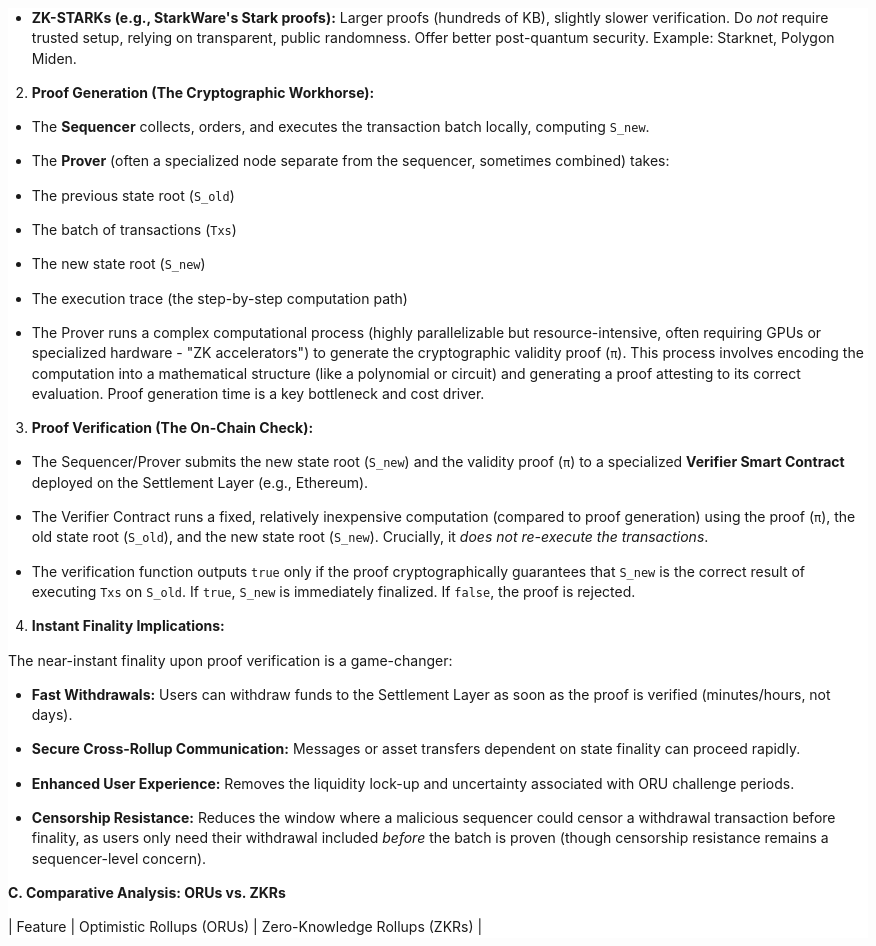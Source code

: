 *   **ZK-STARKs (e.g., StarkWare's Stark proofs):** Larger proofs (hundreds of KB), slightly slower verification. Do *not* require trusted setup, relying on transparent, public randomness. Offer better post-quantum security. Example: Starknet, Polygon Miden.

2.  **Proof Generation (The Cryptographic Workhorse):**

*   The **Sequencer** collects, orders, and executes the transaction batch locally, computing `S_new`.

*   The **Prover** (often a specialized node separate from the sequencer, sometimes combined) takes:

*   The previous state root (`S_old`)

*   The batch of transactions (`Txs`)

*   The new state root (`S_new`)

*   The execution trace (the step-by-step computation path)

*   The Prover runs a complex computational process (highly parallelizable but resource-intensive, often requiring GPUs or specialized hardware - "ZK accelerators") to generate the cryptographic validity proof (`π`). This process involves encoding the computation into a mathematical structure (like a polynomial or circuit) and generating a proof attesting to its correct evaluation. Proof generation time is a key bottleneck and cost driver.

3.  **Proof Verification (The On-Chain Check):**

*   The Sequencer/Prover submits the new state root (`S_new`) and the validity proof (`π`) to a specialized **Verifier Smart Contract** deployed on the Settlement Layer (e.g., Ethereum).

*   The Verifier Contract runs a fixed, relatively inexpensive computation (compared to proof generation) using the proof (`π`), the old state root (`S_old`), and the new state root (`S_new`). Crucially, it *does not re-execute the transactions*.

*   The verification function outputs `true` only if the proof cryptographically guarantees that `S_new` is the correct result of executing `Txs` on `S_old`. If `true`, `S_new` is immediately finalized. If `false`, the proof is rejected.

4.  **Instant Finality Implications:**

The near-instant finality upon proof verification is a game-changer:

*   **Fast Withdrawals:** Users can withdraw funds to the Settlement Layer as soon as the proof is verified (minutes/hours, not days).

*   **Secure Cross-Rollup Communication:** Messages or asset transfers dependent on state finality can proceed rapidly.

*   **Enhanced User Experience:** Removes the liquidity lock-up and uncertainty associated with ORU challenge periods.

*   **Censorship Resistance:** Reduces the window where a malicious sequencer could censor a withdrawal transaction before finality, as users only need their withdrawal included *before* the batch is proven (though censorship resistance remains a sequencer-level concern).

**C. Comparative Analysis: ORUs vs. ZKRs**

| Feature                  | Optimistic Rollups (ORUs)                     | Zero-Knowledge Rollups (ZKRs)                |
